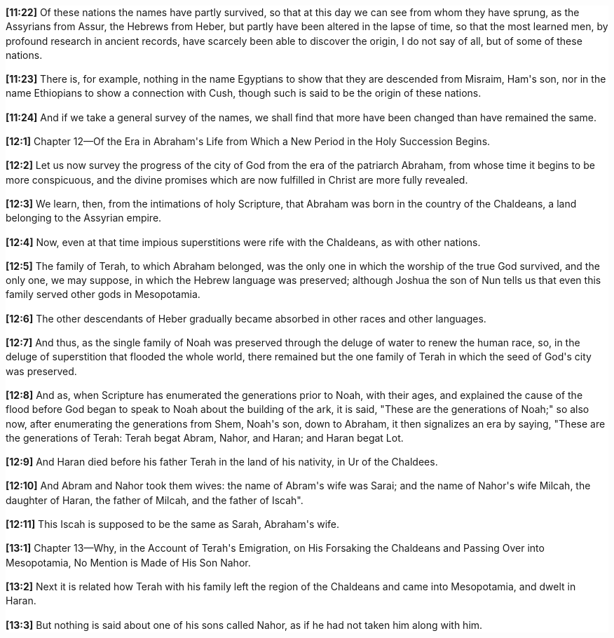 **[11:22]** Of these nations the names have partly survived, so that at this day we can see from whom they have sprung, as the Assyrians from Assur, the Hebrews from Heber, but partly have been altered in the lapse of time, so that the most learned men, by profound research in ancient records, have scarcely been able to discover the origin, I do not say of all, but of some of these nations.

**[11:23]** There is, for example, nothing in the name Egyptians to show that they are descended from Misraim, Ham's son, nor in the name Ethiopians to show a connection with Cush, though such is said to be the origin of these nations.

**[11:24]** And if we take a general survey of the names, we shall find that more have been changed than have remained the same.

**[12:1]** Chapter 12—Of the Era in Abraham's Life from Which a New Period in the Holy Succession Begins.

**[12:2]** Let us now survey the progress of the city of God from the era of the patriarch Abraham, from whose time it begins to be more conspicuous, and the divine promises which are now fulfilled in Christ are more fully revealed.

**[12:3]** We learn, then, from the intimations of holy Scripture, that Abraham was born in the country of the Chaldeans, a land belonging to the Assyrian empire.

**[12:4]** Now, even at that time impious superstitions were rife with the Chaldeans, as with other nations.

**[12:5]** The family of Terah, to which Abraham belonged, was the only one in which the worship of the true God survived, and the only one, we may suppose, in which the Hebrew language was preserved; although Joshua the son of Nun tells us that even this family served other gods in Mesopotamia.

**[12:6]** The other descendants of Heber gradually became absorbed in other races and other languages.

**[12:7]** And thus, as the single family of Noah was preserved through the deluge of water to renew the human race, so, in the deluge of superstition that flooded the whole world, there remained but the one family of Terah in which the seed of God's city was preserved.

**[12:8]** And as, when Scripture has enumerated the generations prior to Noah, with their ages, and explained the cause of the flood before God began to speak to Noah about the building of the ark, it is said, "These are the generations of Noah;" so also now, after enumerating the generations from Shem, Noah's son, down to Abraham, it then signalizes an era by saying, "These are the generations of Terah: Terah begat Abram, Nahor, and Haran; and Haran begat Lot.

**[12:9]** And Haran died before his father Terah in the land of his nativity, in Ur of the Chaldees.

**[12:10]** And Abram and Nahor took them wives: the name of Abram's wife was Sarai; and the name of Nahor's wife Milcah, the daughter of Haran, the father of Milcah, and the father of Iscah".

**[12:11]** This Iscah is supposed to be the same as Sarah, Abraham's wife.

**[13:1]** Chapter 13—Why, in the Account of Terah's Emigration, on His Forsaking the Chaldeans and Passing Over into Mesopotamia, No Mention is Made of His Son Nahor.

**[13:2]** Next it is related how Terah with his family left the region of the Chaldeans and came into Mesopotamia, and dwelt in Haran.

**[13:3]** But  nothing is said about one of his sons called Nahor, as if he had not taken him along with him.
